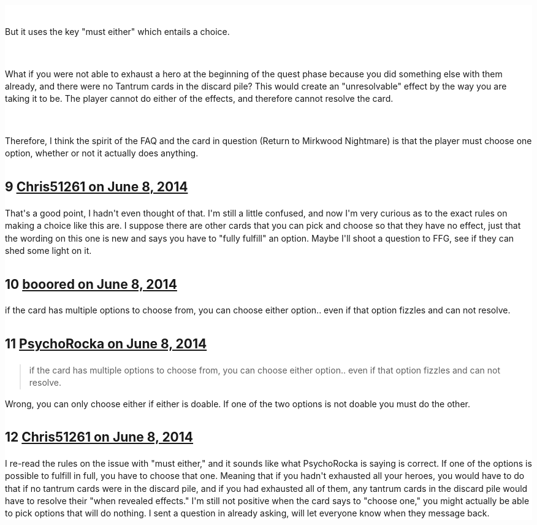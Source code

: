  

But it uses the key "must either" which entails a choice.

 

What if you were not able to exhaust a hero at the beginning of the quest phase because you did something else with them already, and there were no Tantrum cards in the discard pile? This would create an "unresolvable" effect by the way you are taking it to be. The player cannot do either of the effects, and therefore cannot resolve the card.

 

Therefore, I think the spirit of the FAQ and the card in question (Return to Mirkwood Nightmare) is that the player must choose one option, whether or not it actually does anything.

## 9 [Chris51261 on June 8, 2014](https://community.fantasyflightgames.com/topic/108063-return-to-mirkwood-nightmare-forced-question/?do=findComment&comment=1112637)

That's a good point, I hadn't even thought of that. I'm still a little confused, and now I'm very curious as to the exact rules on making a choice like this are. I suppose there are other cards that you can pick and choose so that they have no effect, just that the wording on this one is new and says you have to "fully fulfill" an option. Maybe I'll shoot a question to FFG, see if they can shed some light on it. 

## 10 [booored on June 8, 2014](https://community.fantasyflightgames.com/topic/108063-return-to-mirkwood-nightmare-forced-question/?do=findComment&comment=1112784)

if the card has multiple options to choose from, you can choose either option.. even if that option fizzles and can not resolve. 

## 11 [PsychoRocka on June 8, 2014](https://community.fantasyflightgames.com/topic/108063-return-to-mirkwood-nightmare-forced-question/?do=findComment&comment=1112931)

> if the card has multiple options to choose from, you can choose either option.. even if that option fizzles and can not resolve.

Wrong, you can only choose either if either is doable. If one of the two options is not doable you must do the other.

## 12 [Chris51261 on June 8, 2014](https://community.fantasyflightgames.com/topic/108063-return-to-mirkwood-nightmare-forced-question/?do=findComment&comment=1113368)

I re-read the rules on the issue with "must either," and it sounds like what PsychoRocka is saying is correct. If one of the options is possible to fulfill in full, you have to choose that one. Meaning that if you hadn't exhausted all your heroes, you would have to do that if no tantrum cards were in the discard pile, and if you had exhausted all of them, any tantrum cards in the discard pile would have to resolve their "when revealed effects." I'm still not positive when the card says to "choose one," you might actually be able to pick options that will do nothing. I sent a question in already asking, will let everyone know when they message back.
